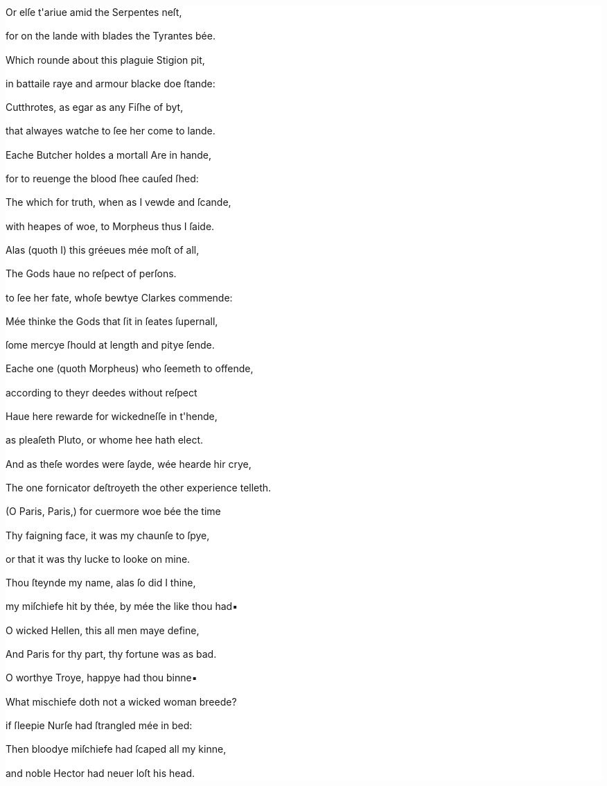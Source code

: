 Or elſe t'ariue amid the Serpentes neſt,

for on the lande with blades the Tyrantes bée.

Which rounde about this plaguie Stigion pit,

in battaile raye and armour blacke doe ſtande:

Cutthrotes, as egar as any Fiſhe of byt,

that alwayes watche to ſee her come to lande.

Eache Butcher holdes a mortall Are in hande,

for to reuenge the blood ſhee cauſed ſhed:

The which for truth, when as I vewde and ſcande,

with heapes of woe, to Morpheus thus I ſaide.

Alas (quoth I) this gréeues mée moſt of all,

The Gods haue no reſpect of perſons.

to ſee her fate, whoſe bewtye Clarkes commende:

Mée thinke the Gods that ſit in ſeates ſupernall,

ſome mercye ſhould at length and pitye ſende.

Eache one (quoth Morpheus) who ſeemeth to offende,

according to theyr deedes without reſpect

Haue here rewarde for wickedneſſe in t'hende,

as pleaſeth Pluto, or whome hee hath elect.

And as theſe wordes were ſayde, wée hearde hir crye,

The one fornicator deſtroyeth the other experience telleth.

(O Paris, Paris,) for cuermore woe bée the time

Thy faigning face, it was my chaunſe to ſpye,

or that it was thy lucke to looke on mine.

Thou ſteynde my name, alas ſo did I thine,

my miſchiefe hit by thée, by mée the like thou had▪

O wicked Hellen, this all men maye define,

And Paris for thy part, thy fortune was as bad.

O worthye Troye, happye had thou binne▪

What mis­chiefe doth not a wic­ked woman breede?

if ſleepie Nurſe had ſtrangled mée in bed:

Then bloodye miſchiefe had ſcaped all my kinne,

and noble Hector had neuer loſt his head.
